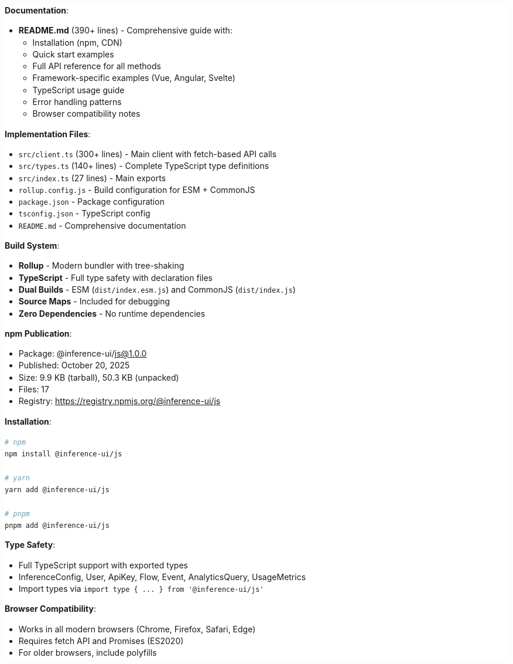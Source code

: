 **Documentation**:
- **README.md** (390+ lines) - Comprehensive guide with:
  - Installation (npm, CDN)
  - Quick start examples
  - Full API reference for all methods
  - Framework-specific examples (Vue, Angular, Svelte)
  - TypeScript usage guide
  - Error handling patterns
  - Browser compatibility notes

**Implementation Files**:
- `src/client.ts` (300+ lines) - Main client with fetch-based API calls
- `src/types.ts` (140+ lines) - Complete TypeScript type definitions
- `src/index.ts` (27 lines) - Main exports
- `rollup.config.js` - Build configuration for ESM + CommonJS
- `package.json` - Package configuration
- `tsconfig.json` - TypeScript config
- `README.md` - Comprehensive documentation

**Build System**:
- **Rollup** - Modern bundler with tree-shaking
- **TypeScript** - Full type safety with declaration files
- **Dual Builds** - ESM (`dist/index.esm.js`) and CommonJS (`dist/index.js`)
- **Source Maps** - Included for debugging
- **Zero Dependencies** - No runtime dependencies

**npm Publication**:
- Package: @inference-ui/js@1.0.0
- Published: October 20, 2025
- Size: 9.9 KB (tarball), 50.3 KB (unpacked)
- Files: 17
- Registry: https://registry.npmjs.org/@inference-ui/js

**Installation**:
```bash
# npm
npm install @inference-ui/js

# yarn
yarn add @inference-ui/js

# pnpm
pnpm add @inference-ui/js
```

**Type Safety**:
- Full TypeScript support with exported types
- InferenceConfig, User, ApiKey, Flow, Event, AnalyticsQuery, UsageMetrics
- Import types via `import type { ... } from '@inference-ui/js'`

**Browser Compatibility**:
- Works in all modern browsers (Chrome, Firefox, Safari, Edge)
- Requires fetch API and Promises (ES2020)
- For older browsers, include polyfills
